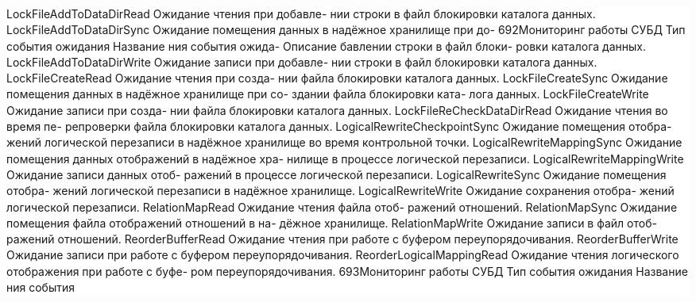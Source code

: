 LockFileAddToDataDirRead Ожидание чтения при добавле-
нии строки в файл блокировки
каталога данных.
LockFileAddToDataDirSync Ожидание помещения данных
в надёжное хранилище при до-
692Мониторинг работы СУБД
Тип события ожидания
Название
ния
события
ожида- Описание
бавлении строки в файл блоки-
ровки каталога данных.
LockFileAddToDataDirWrite Ожидание записи при добавле-
нии строки в файл блокировки
каталога данных.
LockFileCreateRead Ожидание чтения при созда-
нии файла блокировки каталога
данных.
LockFileCreateSync Ожидание помещения данных
в надёжное хранилище при со-
здании файла блокировки ката-
лога данных.
LockFileCreateWrite Ожидание записи при созда-
нии файла блокировки каталога
данных.
LockFileReCheckDataDirRead Ожидание чтения во время пе-
репроверки файла блокировки
каталога данных.
LogicalRewriteCheckpointSync Ожидание помещения отобра-
жений логической перезаписи
в надёжное хранилище во время
контрольной точки.
LogicalRewriteMappingSync Ожидание помещения данных
отображений в надёжное хра-
нилище в процессе логической
перезаписи.
LogicalRewriteMappingWrite Ожидание записи данных отоб-
ражений в процессе логической
перезаписи.
LogicalRewriteSync Ожидание помещения отобра-
жений логической перезаписи
в надёжное хранилище.
LogicalRewriteWrite Ожидание сохранения отобра-
жений логической перезаписи.
RelationMapRead Ожидание чтения файла отоб-
ражений отношений.
RelationMapSync Ожидание помещения файла
отображений отношений в на-
дёжное хранилище.
RelationMapWrite Ожидание записи в файл отоб-
ражений отношений.
ReorderBufferRead Ожидание чтения при работе с
буфером переупорядочивания.
ReorderBufferWrite Ожидание записи при работе с
буфером переупорядочивания.
ReorderLogicalMappingRead Ожидание чтения логического
отображения при работе с буфе-
ром переупорядочивания.
693Мониторинг работы СУБД
Тип события ожидания
Название
ния
события